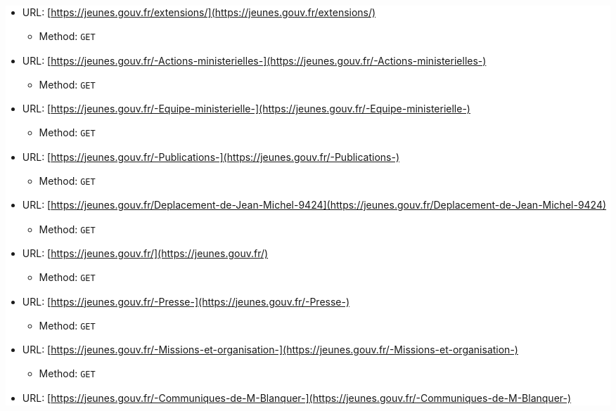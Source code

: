   
  
* URL: [https://jeunes.gouv.fr/extensions/](https://jeunes.gouv.fr/extensions/)
  
  
  * Method: `GET`
  
  
  
  
* URL: [https://jeunes.gouv.fr/-Actions-ministerielles-](https://jeunes.gouv.fr/-Actions-ministerielles-)
  
  
  * Method: `GET`
  
  
  
  
* URL: [https://jeunes.gouv.fr/-Equipe-ministerielle-](https://jeunes.gouv.fr/-Equipe-ministerielle-)
  
  
  * Method: `GET`
  
  
  
  
* URL: [https://jeunes.gouv.fr/-Publications-](https://jeunes.gouv.fr/-Publications-)
  
  
  * Method: `GET`
  
  
  
  
* URL: [https://jeunes.gouv.fr/Deplacement-de-Jean-Michel-9424](https://jeunes.gouv.fr/Deplacement-de-Jean-Michel-9424)
  
  
  * Method: `GET`
  
  
  
  
* URL: [https://jeunes.gouv.fr/](https://jeunes.gouv.fr/)
  
  
  * Method: `GET`
  
  
  
  
* URL: [https://jeunes.gouv.fr/-Presse-](https://jeunes.gouv.fr/-Presse-)
  
  
  * Method: `GET`
  
  
  
  
* URL: [https://jeunes.gouv.fr/-Missions-et-organisation-](https://jeunes.gouv.fr/-Missions-et-organisation-)
  
  
  * Method: `GET`
  
  
  
  
* URL: [https://jeunes.gouv.fr/-Communiques-de-M-Blanquer-](https://jeunes.gouv.fr/-Communiques-de-M-Blanquer-)
  
  